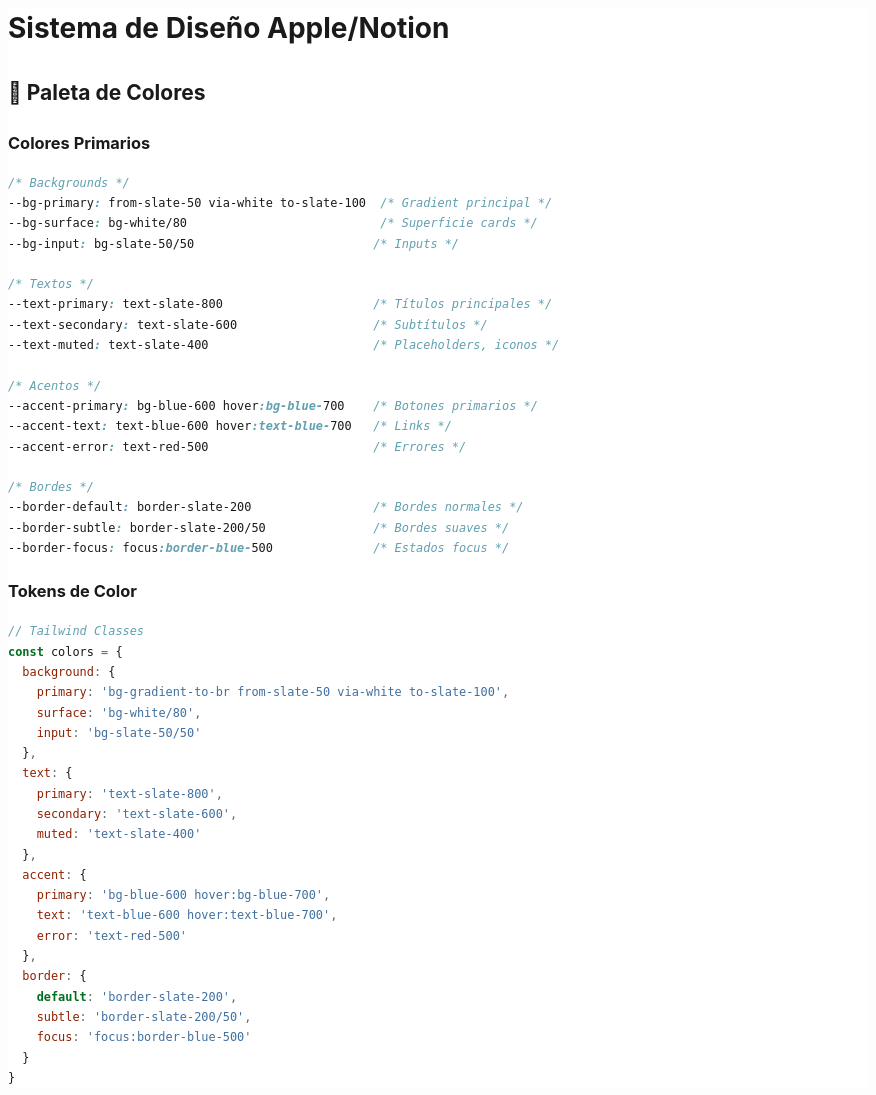 # Sistema de Diseño Apple/Notion

## 🎨 Paleta de Colores

### Colores Primarios
```css
/* Backgrounds */
--bg-primary: from-slate-50 via-white to-slate-100  /* Gradient principal */
--bg-surface: bg-white/80                           /* Superficie cards */
--bg-input: bg-slate-50/50                         /* Inputs */

/* Textos */
--text-primary: text-slate-800                     /* Títulos principales */
--text-secondary: text-slate-600                   /* Subtítulos */
--text-muted: text-slate-400                       /* Placeholders, iconos */

/* Acentos */
--accent-primary: bg-blue-600 hover:bg-blue-700    /* Botones primarios */
--accent-text: text-blue-600 hover:text-blue-700   /* Links */
--accent-error: text-red-500                       /* Errores */

/* Bordes */
--border-default: border-slate-200                 /* Bordes normales */
--border-subtle: border-slate-200/50               /* Bordes suaves */
--border-focus: focus:border-blue-500              /* Estados focus */
```

### Tokens de Color
```javascript
// Tailwind Classes
const colors = {
  background: {
    primary: 'bg-gradient-to-br from-slate-50 via-white to-slate-100',
    surface: 'bg-white/80',
    input: 'bg-slate-50/50'
  },
  text: {
    primary: 'text-slate-800',
    secondary: 'text-slate-600',
    muted: 'text-slate-400'
  },
  accent: {
    primary: 'bg-blue-600 hover:bg-blue-700',
    text: 'text-blue-600 hover:text-blue-700',
    error: 'text-red-500'
  },
  border: {
    default: 'border-slate-200',
    subtle: 'border-slate-200/50',
    focus: 'focus:border-blue-500'
  }
}
```
